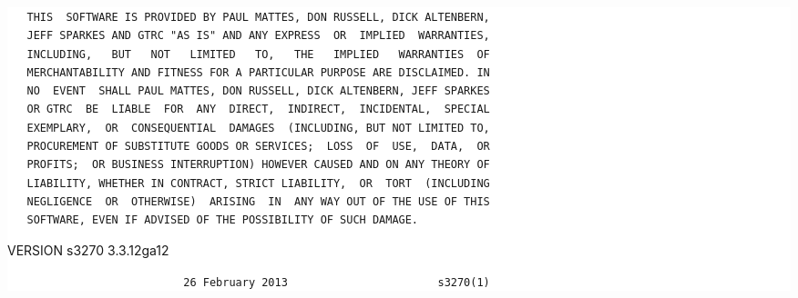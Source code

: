 
       THIS  SOFTWARE IS PROVIDED BY PAUL MATTES, DON RUSSELL, DICK ALTENBERN,
       JEFF SPARKES AND GTRC "AS IS" AND ANY EXPRESS  OR  IMPLIED  WARRANTIES,
       INCLUDING,   BUT   NOT   LIMITED   TO,   THE   IMPLIED   WARRANTIES  OF
       MERCHANTABILITY AND FITNESS FOR A PARTICULAR PURPOSE ARE DISCLAIMED. IN
       NO  EVENT  SHALL PAUL MATTES, DON RUSSELL, DICK ALTENBERN, JEFF SPARKES
       OR GTRC  BE  LIABLE  FOR  ANY  DIRECT,  INDIRECT,  INCIDENTAL,  SPECIAL
       EXEMPLARY,  OR  CONSEQUENTIAL  DAMAGES  (INCLUDING, BUT NOT LIMITED TO,
       PROCUREMENT OF SUBSTITUTE GOODS OR SERVICES;  LOSS  OF  USE,  DATA,  OR
       PROFITS;  OR BUSINESS INTERRUPTION) HOWEVER CAUSED AND ON ANY THEORY OF
       LIABILITY, WHETHER IN CONTRACT, STRICT LIABILITY,  OR  TORT  (INCLUDING
       NEGLIGENCE  OR  OTHERWISE)  ARISING  IN  ANY WAY OUT OF THE USE OF THIS
       SOFTWARE, EVEN IF ADVISED OF THE POSSIBILITY OF SUCH DAMAGE.

VERSION
       s3270 3.3.12ga12



                               26 February 2013                       s3270(1)
